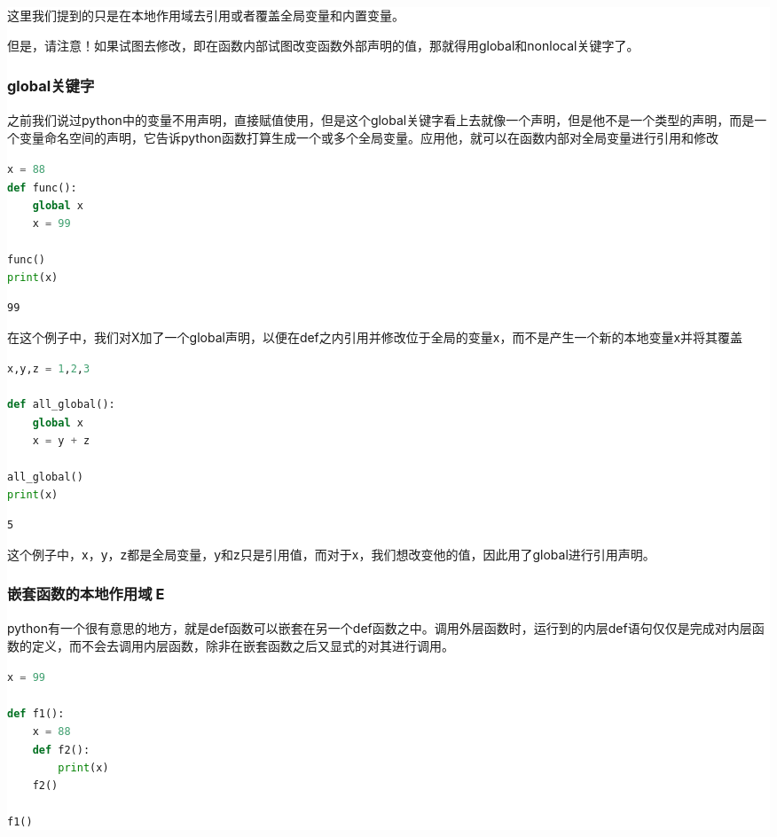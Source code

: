 这里我们提到的只是在本地作用域去引用或者覆盖全局变量和内置变量。

但是，请注意！如果试图去修改，即在函数内部试图改变函数外部声明的值，那就得用global和nonlocal关键字了。

### global关键字

之前我们说过python中的变量不用声明，直接赋值使用，但是这个global关键字看上去就像一个声明，但是他不是一个类型的声明，而是一个变量命名空间的声明，它告诉python函数打算生成一个或多个全局变量。应用他，就可以在函数内部对全局变量进行引用和修改


```python
x = 88
def func():
    global x
    x = 99

func()
print(x)
```

    99
    

在这个例子中，我们对X加了一个global声明，以便在def之内引用并修改位于全局的变量x，而不是产生一个新的本地变量x并将其覆盖


```python
x,y,z = 1,2,3

def all_global():
    global x
    x = y + z

all_global()
print(x)
```

    5
    

这个例子中，x，y，z都是全局变量，y和z只是引用值，而对于x，我们想改变他的值，因此用了global进行引用声明。

### 嵌套函数的本地作用域 E

python有一个很有意思的地方，就是def函数可以嵌套在另一个def函数之中。调用外层函数时，运行到的内层def语句仅仅是完成对内层函数的定义，而不会去调用内层函数，除非在嵌套函数之后又显式的对其进行调用。


```python
x = 99

def f1():
    x = 88
    def f2():
        print(x)
    f2()

f1()
```

